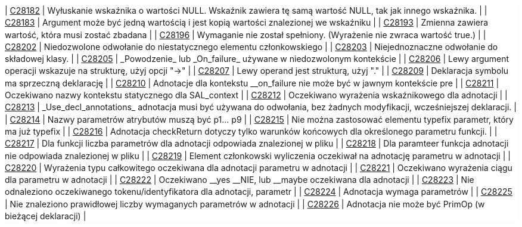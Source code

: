 |                      [C28182](../code-quality/c28182.md)                       |                    Wyłuskanie wskaźnika o wartości NULL. Wskaźnik zawiera tę samą wartość NULL, tak jak innego wskaźnika.                     |
|                      [C28183](../code-quality/c28183.md)                       |                          Argument może być jedną wartością i jest kopią wartości znalezionej we wskaźniku                           |
|                      [C28193](../code-quality/c28193.md)                       |                                          Zmienna zawiera wartość, która musi zostać zbadana                                           |
|                      [C28196](../code-quality/c28196.md)                       |                            Wymaganie nie został spełniony. (Wyrażenie nie zwraca wartość true.)                            |
|                      [C28202](../code-quality/c28202.md)                       |                                               Niedozwolone odwołanie do niestatycznego elementu członkowskiego                                                |
|                      [C28203](../code-quality/c28203.md)                       |                                                Niejednoznaczne odwołanie do składowej klasy.                                                 |
|                      [C28205](../code-quality/c28205.md)                       |                                      \_Powodzenie\_ lub \_On_failure\_ używane w niedozwolonym kontekście                                       |
|                      [C28206](../code-quality/c28206.md)                       |                                              Lewy argument operacji wskazuje na strukturę, użyj opcji "->"                                              |
|                      [C28207](../code-quality/c28207.md)                       |                                                  Lewy operand jest strukturą, użyj "."                                                  |
|                      [C28209](../code-quality/c28209.md)                       |                                      Deklaracja symbolu ma sprzeczną deklarację                                       |
|                      [C28210](../code-quality/c28210.md)                       |                            Adnotacje dla kontekstu __on_failure nie może być w jawnym kontekście pre                             |
|                      [C28211](../code-quality/c28211.md)                       |                                            Oczekiwano nazwy kontekstu statycznego dla SAL_context                                             |
|                      [C28212](../code-quality/c28212.md)                       |                                             Oczekiwano wyrażenia wskaźnikowego dla adnotacji                                              |
|                      [C28213](../code-quality/c28213.md)                       |            \_Use_decl_annotations\_ adnotacja musi być używana do odwołania, bez żadnych modyfikacji, wcześniejszej deklaracji.            |
|                      [C28214](../code-quality/c28214.md)                       |                                              Nazwy parametrów atrybutów muszą być p1... p9                                              |
|                      [C28215](../code-quality/c28215.md)                       |                               Nie można zastosować elementu typefix parametr, który ma już typefix                               |
|                      [C28216](../code-quality/c28216.md)                       |                   Adnotacja checkReturn dotyczy tylko warunków końcowych dla określonego parametru funkcji.                    |
|                      [C28217](../code-quality/c28217.md)                       |                       Dla funkcji liczba parametrów dla adnotacji odpowiada znalezionej w pliku                        |
|                      [C28218](../code-quality/c28218.md)                       |                        Dla paramteer funkcja adnotacji nie odpowiada znalezionej w pliku                         |
|                      [C28219](../code-quality/c28219.md)                       |                            Element członkowski wyliczenia oczekiwał na adnotację parametru w adnotacji                            |
|                      [C28220](../code-quality/c28220.md)                       |                             Wyrażenia typu całkowitego oczekiwana dla adnotacji parametru w adnotacji                              |
|                      [C28221](../code-quality/c28221.md)                       |                                   Oczekiwano wyrażenia ciągu dla parametru w adnotacji                                    |
|                      [C28222](../code-quality/c28222.md)                       |                                          Oczekiwano __yes \__NIE, lub \__maybe oczekiwana dla adnotacji                                          |
|                      [C28223](../code-quality/c28223.md)                       |                                  Nie odnaleziono oczekiwanego tokenu/identyfikatora dla adnotacji, parametr                                   |
|                      [C28224](../code-quality/c28224.md)                       |                                                   Adnotacja wymaga parametrów                                                    |
|                      [C28225](../code-quality/c28225.md)                       |                                Nie znaleziono prawidłowej liczby wymaganych parametrów w adnotacji                                 |
|                      [C28226](../code-quality/c28226.md)                       |                                     Adnotacja nie może być PrimOp (w bieżącej deklaracji)                                     |